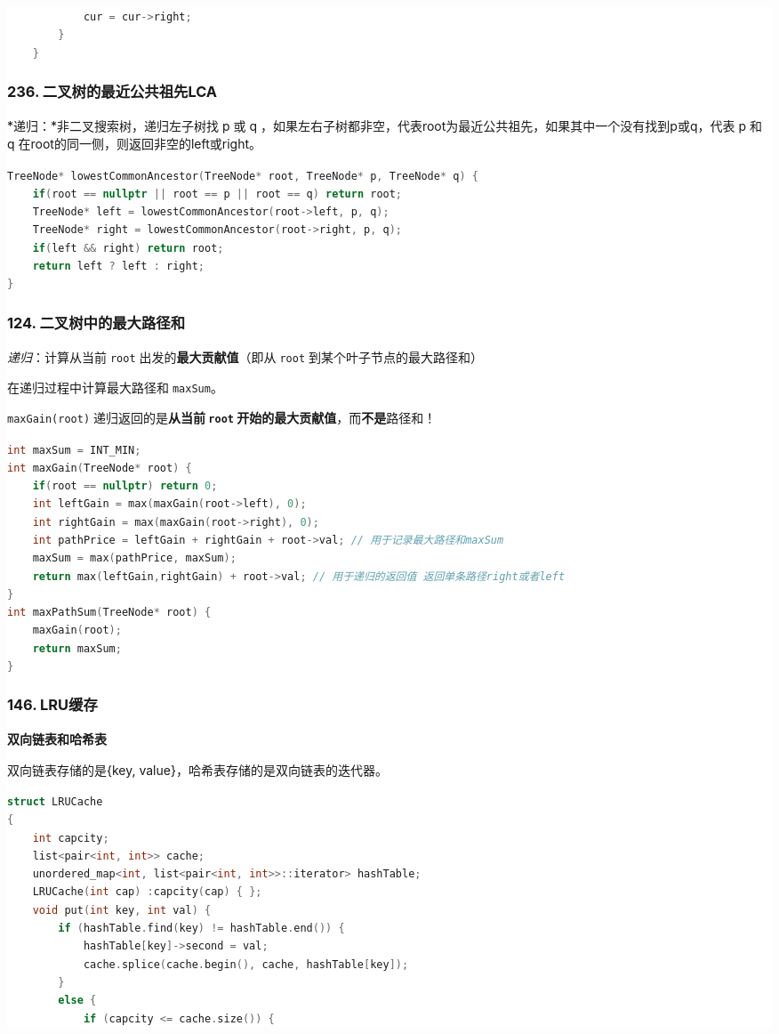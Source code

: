 ```c++
            cur = cur->right;
        }
    }
```



### 236. 二叉树的最近公共祖先LCA

*递归：*非二叉搜索树，递归左子树找 p 或 q ，如果左右子树都非空，代表root为最近公共祖先，如果其中一个没有找到p或q，代表 p 和 q 在root的同一侧，则返回非空的left或right。

```c++
TreeNode* lowestCommonAncestor(TreeNode* root, TreeNode* p, TreeNode* q) {
    if(root == nullptr || root == p || root == q) return root;
    TreeNode* left = lowestCommonAncestor(root->left, p, q);
    TreeNode* right = lowestCommonAncestor(root->right, p, q);
    if(left && right) return root;
    return left ? left : right;
}
```



### 124. 二叉树中的最大路径和

*递归*：计算从当前 `root` 出发的**最大贡献值**（即从 `root` 到某个叶子节点的最大路径和）

在递归过程中计算最大路径和 `maxSum`。

`maxGain(root)` 递归返回的是**从当前 `root` 开始的最大贡献值**，而**不是**路径和！

```c++
int maxSum = INT_MIN;
int maxGain(TreeNode* root) {
    if(root == nullptr) return 0;
    int leftGain = max(maxGain(root->left), 0);
    int rightGain = max(maxGain(root->right), 0);
    int pathPrice = leftGain + rightGain + root->val; // 用于记录最大路径和maxSum
    maxSum = max(pathPrice, maxSum); 
    return max(leftGain,rightGain) + root->val; // 用于递归的返回值 返回单条路径right或者left
}
int maxPathSum(TreeNode* root) {
    maxGain(root);
    return maxSum;
}
```



### 146. LRU缓存

**双向链表和哈希表**

双向链表存储的是{key, value}，哈希表存储的是双向链表的迭代器。

```c++
struct LRUCache
{
	int capcity;
	list<pair<int, int>> cache;
	unordered_map<int, list<pair<int, int>>::iterator> hashTable;
	LRUCache(int cap) :capcity(cap) { };
	void put(int key, int val) {
		if (hashTable.find(key) != hashTable.end()) {
			hashTable[key]->second = val;
			cache.splice(cache.begin(), cache, hashTable[key]);
		}
		else {
			if (capcity <= cache.size()) {
```